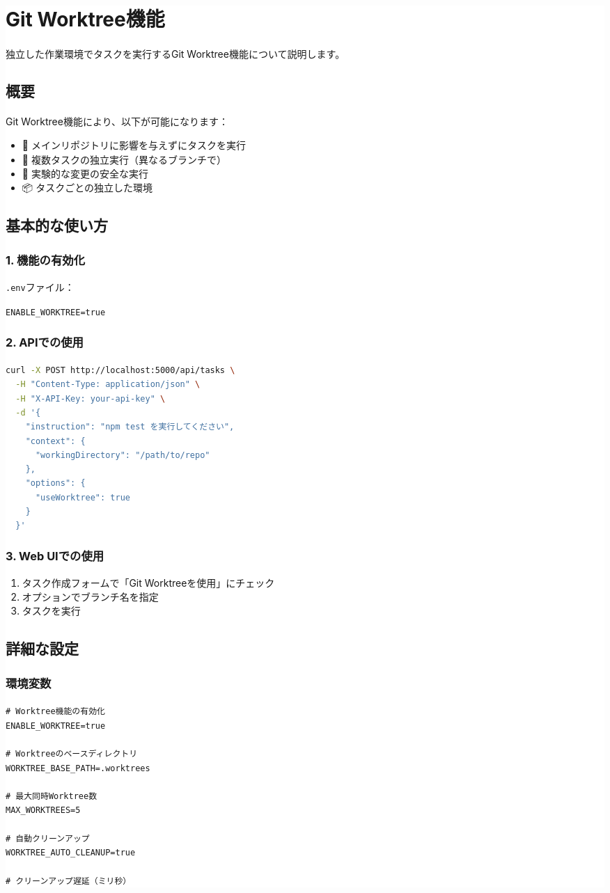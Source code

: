 # Git Worktree機能

独立した作業環境でタスクを実行するGit Worktree機能について説明します。

## 概要

Git Worktree機能により、以下が可能になります：

- 🔀 メインリポジトリに影響を与えずにタスクを実行
- 🚀 複数タスクの独立実行（異なるブランチで）
- 🧪 実験的な変更の安全な実行
- 📦 タスクごとの独立した環境

## 基本的な使い方

### 1. 機能の有効化

`.env`ファイル：

```env
ENABLE_WORKTREE=true
```

### 2. APIでの使用

```bash
curl -X POST http://localhost:5000/api/tasks \
  -H "Content-Type: application/json" \
  -H "X-API-Key: your-api-key" \
  -d '{
    "instruction": "npm test を実行してください",
    "context": {
      "workingDirectory": "/path/to/repo"
    },
    "options": {
      "useWorktree": true
    }
  }'
```

### 3. Web UIでの使用

1. タスク作成フォームで「Git Worktreeを使用」にチェック
2. オプションでブランチ名を指定
3. タスクを実行

## 詳細な設定

### 環境変数

```env
# Worktree機能の有効化
ENABLE_WORKTREE=true

# Worktreeのベースディレクトリ
WORKTREE_BASE_PATH=.worktrees

# 最大同時Worktree数
MAX_WORKTREES=5

# 自動クリーンアップ
WORKTREE_AUTO_CLEANUP=true

# クリーンアップ遅延（ミリ秒）
```